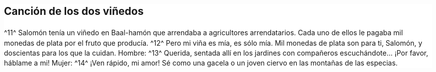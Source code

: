 ## Canción de los dos viñedos
^11^ Salomón tenía un viñedo en Baal-hamón que arrendaba a agricultores arrendatarios. Cada uno de ellos le pagaba mil monedas de plata por el fruto que producía. ^12^ Pero mi viña es mía, es sólo mía. Mil monedas de plata son para ti, Salomón, y doscientas para los que la cuidan. Hombre: ^13^ Querida, sentada allí en los jardines con compañeros escuchándote... ¡Por favor, háblame a mi! Mujer: ^14^ ¡Ven rápido, mi amor! Sé como una gacela o un joven ciervo en las montañas de las especias. 